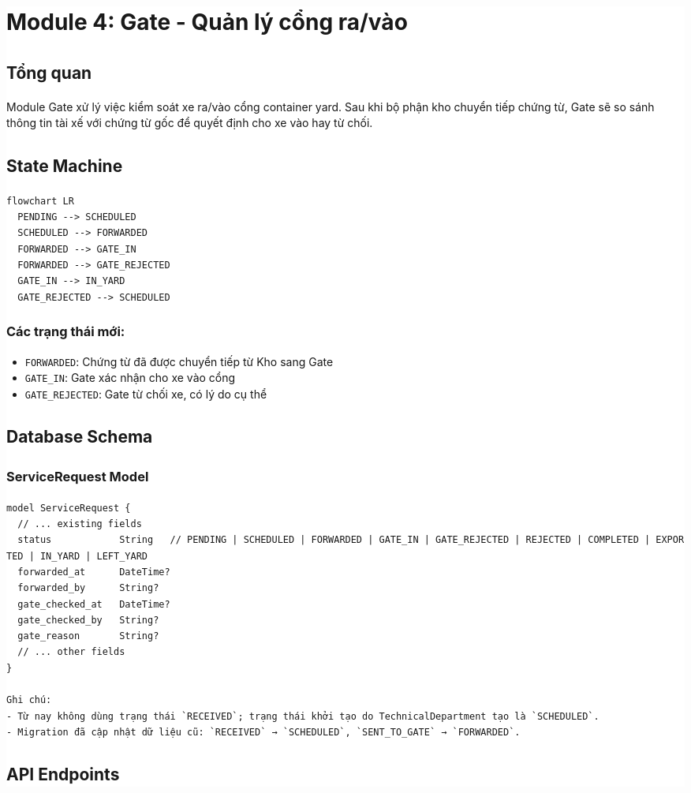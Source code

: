 # Module 4: Gate - Quản lý cổng ra/vào

## Tổng quan

Module Gate xử lý việc kiểm soát xe ra/vào cổng container yard. Sau khi bộ phận kho chuyển tiếp chứng từ, Gate sẽ so sánh thông tin tài xế với chứng từ gốc để quyết định cho xe vào hay từ chối.

## State Machine

```mermaid
flowchart LR
  PENDING --> SCHEDULED
  SCHEDULED --> FORWARDED
  FORWARDED --> GATE_IN
  FORWARDED --> GATE_REJECTED
  GATE_IN --> IN_YARD
  GATE_REJECTED --> SCHEDULED
```

### Các trạng thái mới:
- `FORWARDED`: Chứng từ đã được chuyển tiếp từ Kho sang Gate
- `GATE_IN`: Gate xác nhận cho xe vào cổng
- `GATE_REJECTED`: Gate từ chối xe, có lý do cụ thể

## Database Schema

### ServiceRequest Model
```prisma
model ServiceRequest {
  // ... existing fields
  status            String   // PENDING | SCHEDULED | FORWARDED | GATE_IN | GATE_REJECTED | REJECTED | COMPLETED | EXPORTED | IN_YARD | LEFT_YARD
  forwarded_at      DateTime?
  forwarded_by      String?
  gate_checked_at   DateTime?
  gate_checked_by   String?
  gate_reason       String?
  // ... other fields
}

Ghi chú:
- Từ nay không dùng trạng thái `RECEIVED`; trạng thái khởi tạo do TechnicalDepartment tạo là `SCHEDULED`.
- Migration đã cập nhật dữ liệu cũ: `RECEIVED` → `SCHEDULED`, `SENT_TO_GATE` → `FORWARDED`.
```

## API Endpoints
